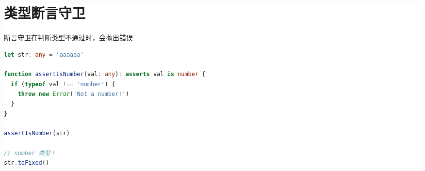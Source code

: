 # 类型断言守卫

断言守卫在判断类型不通过时，会抛出错误

```ts
let str: any = 'aaaaaa'

function assertIsNumber(val: any): asserts val is number {
  if (typeof val !== 'number') {
    throw new Error('Not a number!')
  }
}

assertIsNumber(str)

// number 类型！
str.toFixed()
```

